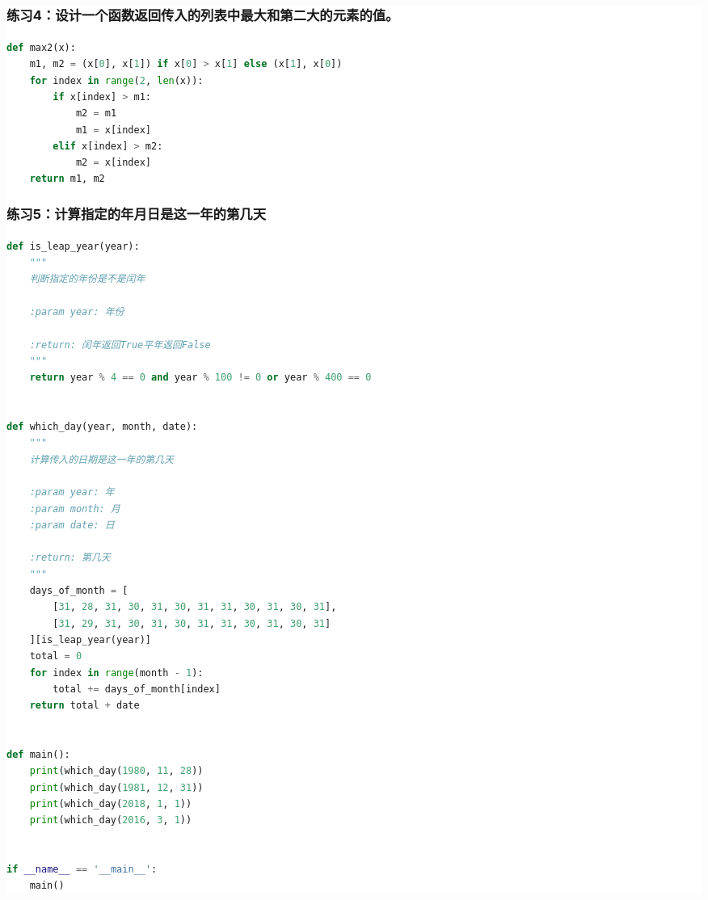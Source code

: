 ### 练习4：设计一个函数返回传入的列表中最大和第二大的元素的值。

```Python
def max2(x):
    m1, m2 = (x[0], x[1]) if x[0] > x[1] else (x[1], x[0])
    for index in range(2, len(x)):
        if x[index] > m1:
            m2 = m1
            m1 = x[index]
        elif x[index] > m2:
            m2 = x[index]
    return m1, m2
```

### 练习5：计算指定的年月日是这一年的第几天

```Python
def is_leap_year(year):
    """
    判断指定的年份是不是闰年

    :param year: 年份

    :return: 闰年返回True平年返回False
    """
    return year % 4 == 0 and year % 100 != 0 or year % 400 == 0


def which_day(year, month, date):
    """
    计算传入的日期是这一年的第几天

    :param year: 年
    :param month: 月
    :param date: 日

    :return: 第几天
    """
    days_of_month = [
        [31, 28, 31, 30, 31, 30, 31, 31, 30, 31, 30, 31],
        [31, 29, 31, 30, 31, 30, 31, 31, 30, 31, 30, 31]
    ][is_leap_year(year)]
    total = 0
    for index in range(month - 1):
        total += days_of_month[index]
    return total + date


def main():
    print(which_day(1980, 11, 28))
    print(which_day(1981, 12, 31))
    print(which_day(2018, 1, 1))
    print(which_day(2016, 3, 1))


if __name__ == '__main__':
    main()

```
